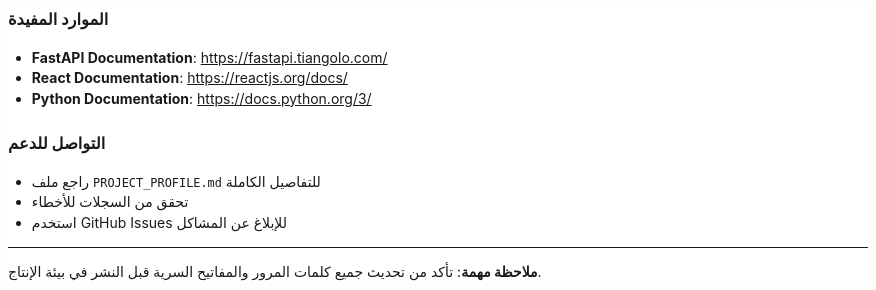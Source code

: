 ### الموارد المفيدة
- **FastAPI Documentation**: https://fastapi.tiangolo.com/
- **React Documentation**: https://reactjs.org/docs/
- **Python Documentation**: https://docs.python.org/3/

### التواصل للدعم
- راجع ملف `PROJECT_PROFILE.md` للتفاصيل الكاملة
- تحقق من السجلات للأخطاء
- استخدم GitHub Issues للإبلاغ عن المشاكل

---

**ملاحظة مهمة**: تأكد من تحديث جميع كلمات المرور والمفاتيح السرية قبل النشر في بيئة الإنتاج.
